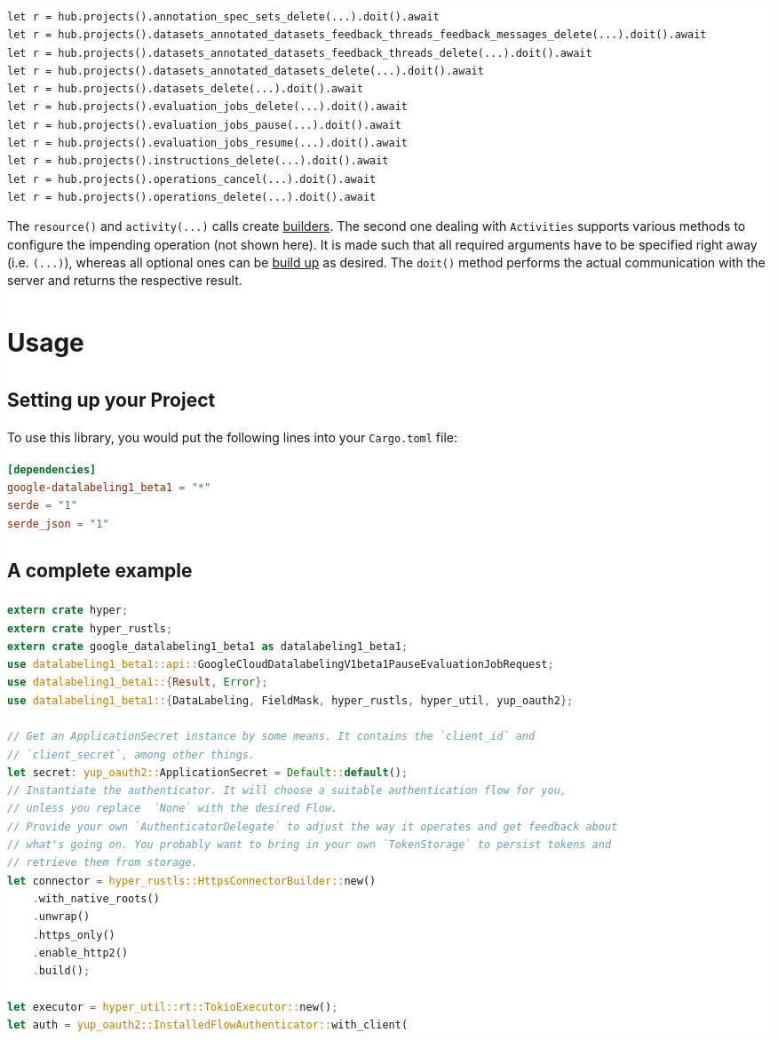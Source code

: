 ```ignore
let r = hub.projects().annotation_spec_sets_delete(...).doit().await
let r = hub.projects().datasets_annotated_datasets_feedback_threads_feedback_messages_delete(...).doit().await
let r = hub.projects().datasets_annotated_datasets_feedback_threads_delete(...).doit().await
let r = hub.projects().datasets_annotated_datasets_delete(...).doit().await
let r = hub.projects().datasets_delete(...).doit().await
let r = hub.projects().evaluation_jobs_delete(...).doit().await
let r = hub.projects().evaluation_jobs_pause(...).doit().await
let r = hub.projects().evaluation_jobs_resume(...).doit().await
let r = hub.projects().instructions_delete(...).doit().await
let r = hub.projects().operations_cancel(...).doit().await
let r = hub.projects().operations_delete(...).doit().await
```

The `resource()` and `activity(...)` calls create [builders][builder-pattern]. The second one dealing with `Activities`
supports various methods to configure the impending operation (not shown here). It is made such that all required arguments have to be
specified right away (i.e. `(...)`), whereas all optional ones can be [build up][builder-pattern] as desired.
The `doit()` method performs the actual communication with the server and returns the respective result.

# Usage

## Setting up your Project

To use this library, you would put the following lines into your `Cargo.toml` file:

```toml
[dependencies]
google-datalabeling1_beta1 = "*"
serde = "1"
serde_json = "1"
```

## A complete example

```Rust
extern crate hyper;
extern crate hyper_rustls;
extern crate google_datalabeling1_beta1 as datalabeling1_beta1;
use datalabeling1_beta1::api::GoogleCloudDatalabelingV1beta1PauseEvaluationJobRequest;
use datalabeling1_beta1::{Result, Error};
use datalabeling1_beta1::{DataLabeling, FieldMask, hyper_rustls, hyper_util, yup_oauth2};

// Get an ApplicationSecret instance by some means. It contains the `client_id` and
// `client_secret`, among other things.
let secret: yup_oauth2::ApplicationSecret = Default::default();
// Instantiate the authenticator. It will choose a suitable authentication flow for you,
// unless you replace  `None` with the desired Flow.
// Provide your own `AuthenticatorDelegate` to adjust the way it operates and get feedback about
// what's going on. You probably want to bring in your own `TokenStorage` to persist tokens and
// retrieve them from storage.
let connector = hyper_rustls::HttpsConnectorBuilder::new()
    .with_native_roots()
    .unwrap()
    .https_only()
    .enable_http2()
    .build();

let executor = hyper_util::rt::TokioExecutor::new();
let auth = yup_oauth2::InstalledFlowAuthenticator::with_client(
```

[wiki-pod]: http://en.wikipedia.org/wiki/Plain_old_data_structure
[builder-pattern]: http://en.wikipedia.org/wiki/Builder_pattern
[google-go-api]: https://github.com/google/google-api-go-client
[repo-license]: https://github.com/Byron/google-apis-rsblob/main/LICENSE.md